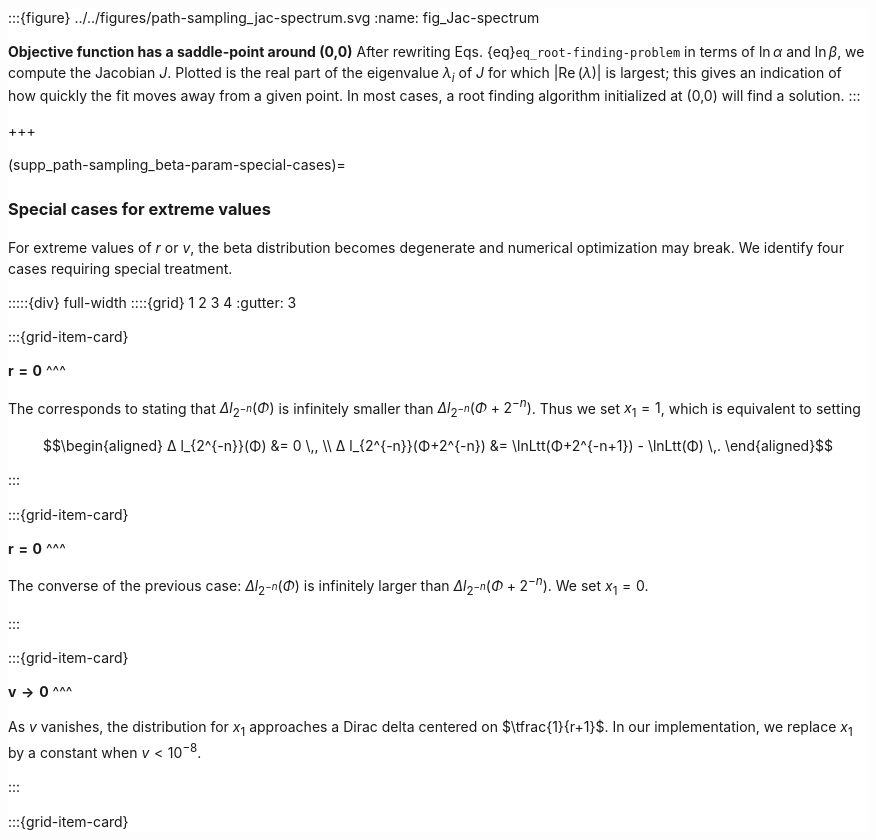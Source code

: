 :::{figure} ../../figures/path-sampling_jac-spectrum.svg
:name: fig_Jac-spectrum

**Objective function has a saddle-point around (0,0)**
After rewriting Eqs. {eq}`eq_root-finding-problem` in terms of $\ln α$ and $\ln β$, we compute the Jacobian $J$. Plotted is the real part of the eigenvalue $λ_i$ of $J$ for which $\lvert\mathop{\mathrm{Re}}(λ)\rvert$ is largest; this gives an indication of how quickly the fit moves away from a given point.
In most cases, a root finding algorithm initialized at (0,0) will find a solution.
:::

+++

(supp_path-sampling_beta-param-special-cases)=
### Special cases for extreme values

For extreme values of $r$ or $v$, the beta distribution becomes degenerate and numerical optimization may break. We identify four cases requiring special treatment.

:::::{div} full-width
::::{grid} 1 2 3 4
:gutter: 3

:::{grid-item-card}

$\boldsymbol{r = 0}$
^^^

The corresponds to stating that $Δ l_{2^{-n}}(Φ)$ is infinitely smaller than $Δ l_{2^{-n}}(Φ+2^{-n})$. Thus we set $x_1 = 1$, which is equivalent to setting

$$\begin{aligned}
Δ l_{2^{-n}}(Φ) &= 0 \,, \\
Δ l_{2^{-n}}(Φ+2^{-n}) &= \lnLtt(Φ+2^{-n+1}) - \lnLtt(Φ) \,.
\end{aligned}$$

:::

:::{grid-item-card}

$\boldsymbol{r = 0}$
^^^

The converse of the previous case: $Δ l_{2^{-n}}(Φ)$ is infinitely larger than $Δ l_{2^{-n}}(Φ+2^{-n})$. We set $x_1 = 0$.

:::

:::{grid-item-card}

$\boldsymbol{v \to 0}$
^^^

As $v$ vanishes, the distribution for $x_1$ approaches a Dirac delta centered on $\tfrac{1}{r+1}$.
In our implementation, we replace $x_1$ by a constant when $v < 10^{-8}$.

:::

:::{grid-item-card}
